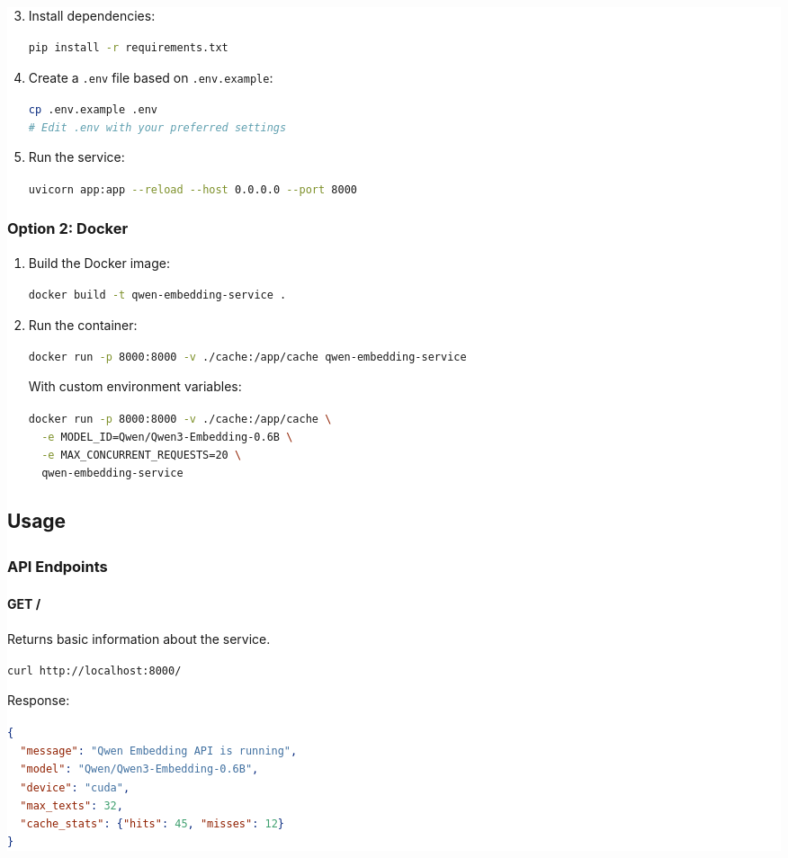 3. Install dependencies:
   ```bash
   pip install -r requirements.txt
   ```

4. Create a `.env` file based on `.env.example`:
   ```bash
   cp .env.example .env
   # Edit .env with your preferred settings
   ```

5. Run the service:
   ```bash
   uvicorn app:app --reload --host 0.0.0.0 --port 8000
   ```

### Option 2: Docker

1. Build the Docker image:
   ```bash
   docker build -t qwen-embedding-service .
   ```

2. Run the container:
   ```bash
   docker run -p 8000:8000 -v ./cache:/app/cache qwen-embedding-service
   ```

   With custom environment variables:
   ```bash
   docker run -p 8000:8000 -v ./cache:/app/cache \
     -e MODEL_ID=Qwen/Qwen3-Embedding-0.6B \
     -e MAX_CONCURRENT_REQUESTS=20 \
     qwen-embedding-service
   ```

## Usage

### API Endpoints

#### GET /

Returns basic information about the service.

```bash
curl http://localhost:8000/
```

Response:
```json
{
  "message": "Qwen Embedding API is running",
  "model": "Qwen/Qwen3-Embedding-0.6B",
  "device": "cuda",
  "max_texts": 32,
  "cache_stats": {"hits": 45, "misses": 12}
}
```
